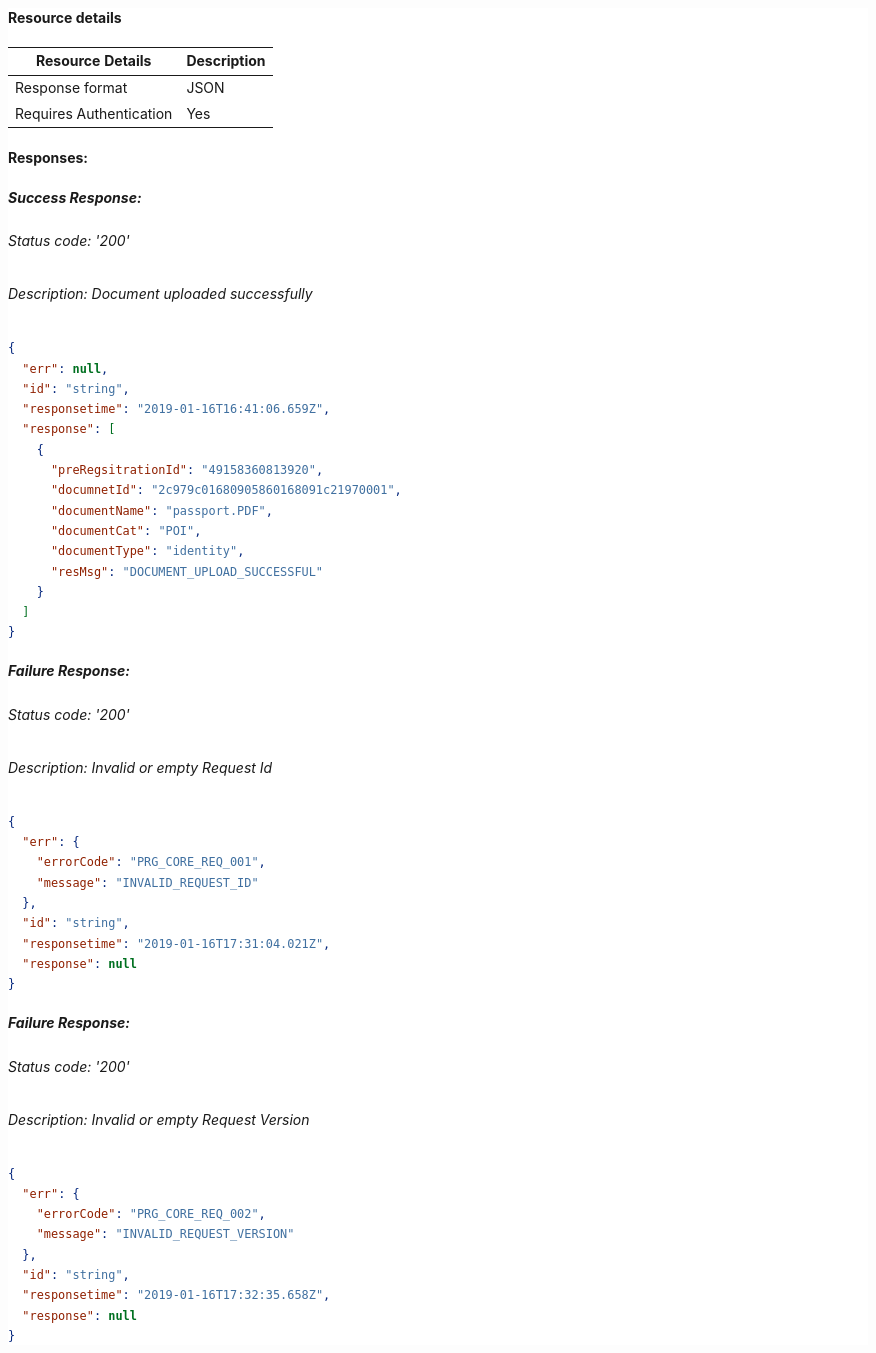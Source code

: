 #### Resource details
Resource Details | Description
------------ | -------------
Response format | JSON
Requires Authentication | Yes

#### Responses:
##### Success Response:
###### Status code: '200'
###### Description: Document uploaded successfully
```JSON
{
  "err": null,
  "id": "string",
  "responsetime": "2019-01-16T16:41:06.659Z",
  "response": [
    {
      "preRegsitrationId": "49158360813920",
      "documnetId": "2c979c01680905860168091c21970001",
      "documentName": "passport.PDF",
      "documentCat": "POI",
      "documentType": "identity",
      "resMsg": "DOCUMENT_UPLOAD_SUCCESSFUL"
    }
  ]
}
```

##### Failure Response:
###### Status code: '200'
###### Description: Invalid or empty Request Id
```JSON
{ 
  "err": {
    "errorCode": "PRG_CORE_REQ_001",
    "message": "INVALID_REQUEST_ID"
  },
  "id": "string",
  "responsetime": "2019-01-16T17:31:04.021Z",
  "response": null
}
```

##### Failure Response:
###### Status code: '200'
###### Description: Invalid or empty Request Version
```JSON
{
  "err": {
    "errorCode": "PRG_CORE_REQ_002",
    "message": "INVALID_REQUEST_VERSION"
  },
  "id": "string",
  "responsetime": "2019-01-16T17:32:35.658Z",
  "response": null
}
```
